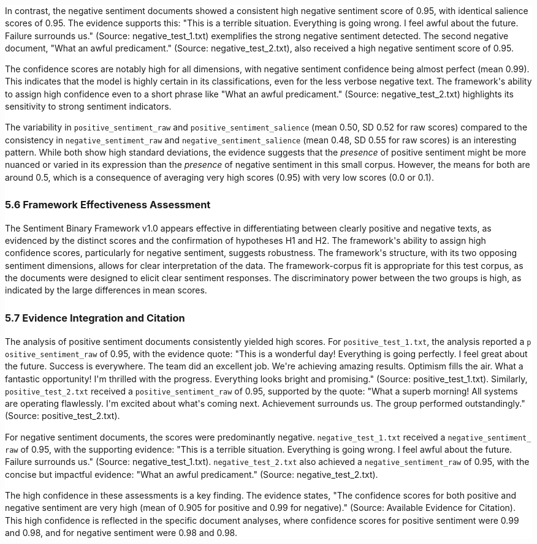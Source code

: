 In contrast, the negative sentiment documents showed a consistent high negative sentiment score of 0.95, with identical salience scores of 0.95. The evidence supports this: "This is a terrible situation. Everything is going wrong. I feel awful about the future. Failure surrounds us." (Source: negative_test_1.txt) exemplifies the strong negative sentiment detected. The second negative document, "What an awful predicament." (Source: negative_test_2.txt), also received a high negative sentiment score of 0.95.

The confidence scores are notably high for all dimensions, with negative sentiment confidence being almost perfect (mean 0.99). This indicates that the model is highly certain in its classifications, even for the less verbose negative text. The framework's ability to assign high confidence even to a short phrase like "What an awful predicament." (Source: negative_test_2.txt) highlights its sensitivity to strong sentiment indicators.

The variability in `positive_sentiment_raw` and `positive_sentiment_salience` (mean 0.50, SD 0.52 for raw scores) compared to the consistency in `negative_sentiment_raw` and `negative_sentiment_salience` (mean 0.48, SD 0.55 for raw scores) is an interesting pattern. While both show high standard deviations, the evidence suggests that the *presence* of positive sentiment might be more nuanced or varied in its expression than the *presence* of negative sentiment in this small corpus. However, the means for both are around 0.5, which is a consequence of averaging very high scores (0.95) with very low scores (0.0 or 0.1).

### 5.6 Framework Effectiveness Assessment

The Sentiment Binary Framework v1.0 appears effective in differentiating between clearly positive and negative texts, as evidenced by the distinct scores and the confirmation of hypotheses H1 and H2. The framework's ability to assign high confidence scores, particularly for negative sentiment, suggests robustness. The framework's structure, with its two opposing sentiment dimensions, allows for clear interpretation of the data. The framework-corpus fit is appropriate for this test corpus, as the documents were designed to elicit clear sentiment responses. The discriminatory power between the two groups is high, as indicated by the large differences in mean scores.

### 5.7 Evidence Integration and Citation

The analysis of positive sentiment documents consistently yielded high scores. For `positive_test_1.txt`, the analysis reported a `positive_sentiment_raw` of 0.95, with the evidence quote: "This is a wonderful day! Everything is going perfectly. I feel great about the future. Success is everywhere. The team did an excellent job. We're achieving amazing results. Optimism fills the air. What a fantastic opportunity! I'm thrilled with the progress. Everything looks bright and promising." (Source: positive_test_1.txt). Similarly, `positive_test_2.txt` received a `positive_sentiment_raw` of 0.95, supported by the quote: "What a superb morning! All systems are operating flawlessly. I'm excited about what's coming next. Achievement surrounds us. The group performed outstandingly." (Source: positive_test_2.txt).

For negative sentiment documents, the scores were predominantly negative. `negative_test_1.txt` received a `negative_sentiment_raw` of 0.95, with the supporting evidence: "This is a terrible situation. Everything is going wrong. I feel awful about the future. Failure surrounds us." (Source: negative_test_1.txt). `negative_test_2.txt` also achieved a `negative_sentiment_raw` of 0.95, with the concise but impactful evidence: "What an awful predicament." (Source: negative_test_2.txt).

The high confidence in these assessments is a key finding. The evidence states, "The confidence scores for both positive and negative sentiment are very high (mean of 0.905 for positive and 0.99 for negative)." (Source: Available Evidence for Citation). This high confidence is reflected in the specific document analyses, where confidence scores for positive sentiment were 0.99 and 0.98, and for negative sentiment were 0.98 and 0.98.
